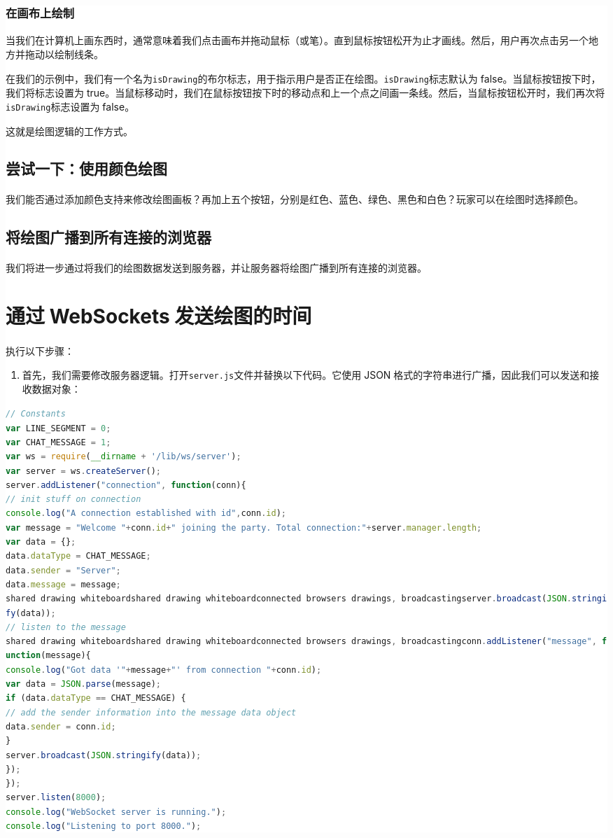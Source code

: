 ### 在画布上绘制

当我们在计算机上画东西时，通常意味着我们点击画布并拖动鼠标（或笔）。直到鼠标按钮松开为止才画线。然后，用户再次点击另一个地方并拖动以绘制线条。

在我们的示例中，我们有一个名为`isDrawing`的布尔标志，用于指示用户是否正在绘图。`isDrawing`标志默认为 false。当鼠标按钮按下时，我们将标志设置为 true。当鼠标移动时，我们在鼠标按钮按下时的移动点和上一个点之间画一条线。然后，当鼠标按钮松开时，我们再次将`isDrawing`标志设置为 false。

这就是绘图逻辑的工作方式。

## 尝试一下：使用颜色绘图

我们能否通过添加颜色支持来修改绘图画板？再加上五个按钮，分别是红色、蓝色、绿色、黑色和白色？玩家可以在绘图时选择颜色。

## 将绘图广播到所有连接的浏览器

我们将进一步通过将我们的绘图数据发送到服务器，并让服务器将绘图广播到所有连接的浏览器。

# 通过 WebSockets 发送绘图的时间

执行以下步骤：

1.  首先，我们需要修改服务器逻辑。打开`server.js`文件并替换以下代码。它使用 JSON 格式的字符串进行广播，因此我们可以发送和接收数据对象：

```js
// Constants
var LINE_SEGMENT = 0;
var CHAT_MESSAGE = 1;
var ws = require(__dirname + '/lib/ws/server');
var server = ws.createServer();
server.addListener("connection", function(conn){
// init stuff on connection
console.log("A connection established with id",conn.id);
var message = "Welcome "+conn.id+" joining the party. Total connection:"+server.manager.length;
var data = {};
data.dataType = CHAT_MESSAGE;
data.sender = "Server";
data.message = message;
shared drawing whiteboardshared drawing whiteboardconnected browsers drawings, broadcastingserver.broadcast(JSON.stringify(data));
// listen to the message
shared drawing whiteboardshared drawing whiteboardconnected browsers drawings, broadcastingconn.addListener("message", function(message){
console.log("Got data '"+message+"' from connection "+conn.id);
var data = JSON.parse(message);
if (data.dataType == CHAT_MESSAGE) {
// add the sender information into the message data object
data.sender = conn.id;
}
server.broadcast(JSON.stringify(data));
});
});
server.listen(8000);
console.log("WebSocket server is running.");
console.log("Listening to port 8000.");

```
